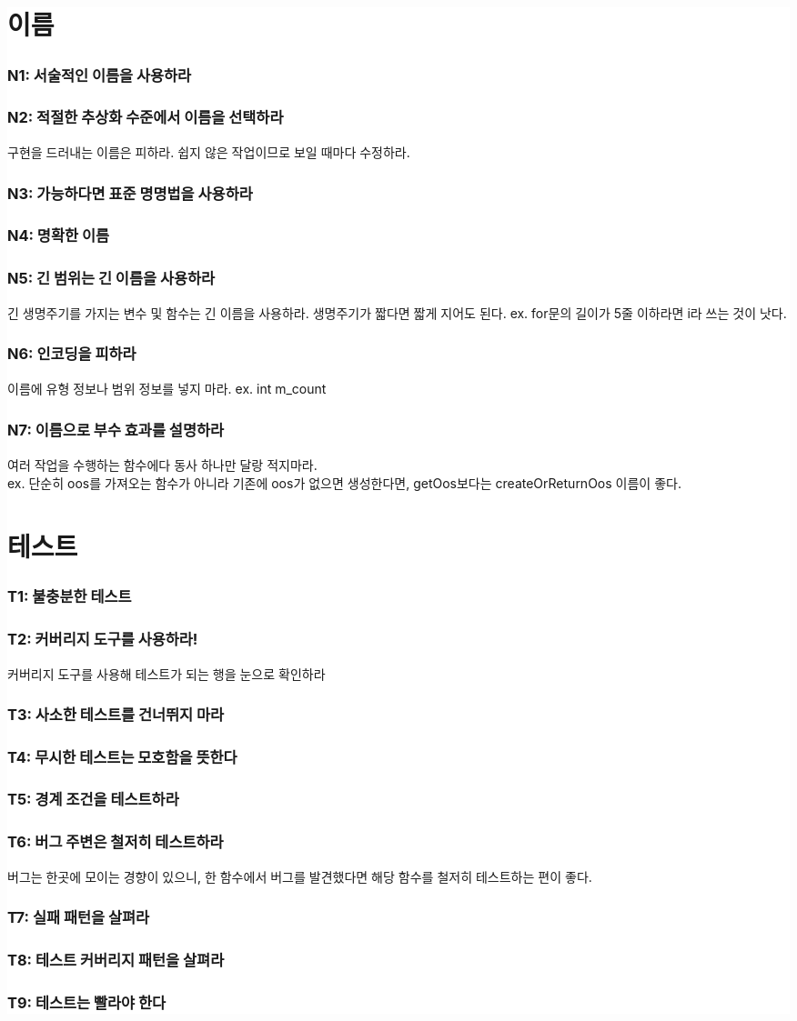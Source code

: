 


# 이름

### N1: 서술적인 이름을 사용하라

### N2: 적절한 추상화 수준에서 이름을 선택하라
구현을 드러내는 이름은 피하라. 쉽지 않은 작업이므로 보일 때마다 수정하라.

### N3: 가능하다면 표준 명명법을 사용하라

### N4: 명확한 이름 

### N5: 긴 범위는 긴 이름을 사용하라
긴 생명주기를 가지는 변수 및 함수는 긴 이름을 사용하라.
생명주기가 짧다면 짧게 지어도 된다. ex. for문의 길이가 5줄 이하라면 i라 쓰는 것이 낫다.

### N6: 인코딩을 피하라
이름에 유형 정보나 범위 정보를 넣지 마라. ex. int m_count

### N7: 이름으로 부수 효과를 설명하라
여러 작업을 수행하는 함수에다 동사 하나만 달랑 적지마라.  
ex. 단순히 oos를 가져오는 함수가 아니라 기존에 oos가 없으면 생성한다면, getOos보다는 createOrReturnOos 이름이 좋다.




# 테스트

### T1: 불충분한 테스트

### T2: 커버리지 도구를 사용하라!
커버리지 도구를 사용해 테스트가 되는 행을 눈으로 확인하라

### T3: 사소한 테스트를 건너뛰지 마라

### T4: 무시한 테스트는 모호함을 뜻한다

### T5: 경계 조건을 테스트하라

### T6: 버그 주변은 철저히 테스트하라
버그는 한곳에 모이는 경향이 있으니, 한 함수에서 버그를 발견했다면 해당 함수를 철저히 테스트하는 편이 좋다.

### T7: 실패 패턴을 살펴라

### T8: 테스트 커버리지 패턴을 살펴라

### T9: 테스트는 빨라야 한다
